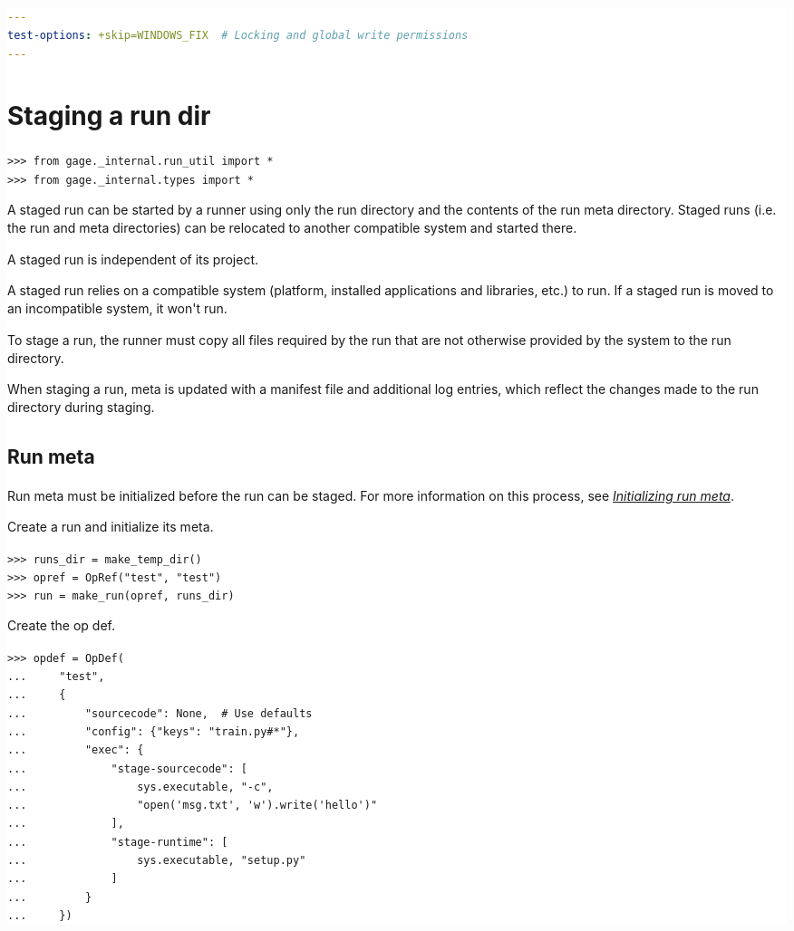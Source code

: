```yaml
---
test-options: +skip=WINDOWS_FIX  # Locking and global write permissions
---
```


# Staging a run dir

    >>> from gage._internal.run_util import *
    >>> from gage._internal.types import *

A staged run can be started by a runner using only the run directory and
the contents of the run meta directory. Staged runs (i.e. the run and
meta directories) can be relocated to another compatible system and
started there.

A staged run is independent of its project.

A staged run relies on a compatible system (platform, installed
applications and libraries, etc.) to run. If a staged run is moved to an
incompatible system, it won't run.

To stage a run, the runner must copy all files required by the run that
are not otherwise provided by the system to the run directory.

When staging a run, meta is updated with a manifest file and additional
log entries, which reflect the changes made to the run directory during
staging.

## Run meta

Run meta must be initialized before the run can be staged. For more
information on this process, see [_Initializing run
meta_](topic-run-lifecycle-2-init-meta.md).

Create a run and initialize its meta.

    >>> runs_dir = make_temp_dir()
    >>> opref = OpRef("test", "test")
    >>> run = make_run(opref, runs_dir)

Create the op def.

    >>> opdef = OpDef(
    ...     "test",
    ...     {
    ...         "sourcecode": None,  # Use defaults
    ...         "config": {"keys": "train.py#*"},
    ...         "exec": {
    ...             "stage-sourcecode": [
    ...                 sys.executable, "-c",
    ...                 "open('msg.txt', 'w').write('hello')"
    ...             ],
    ...             "stage-runtime": [
    ...                 sys.executable, "setup.py"
    ...             ]
    ...         }
    ...     })
